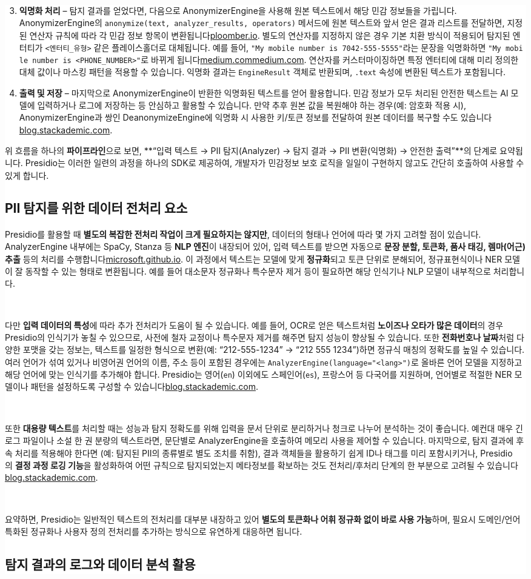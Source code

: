 3. **익명화 처리** – 탐지 결과를 얻었다면, 다음으로 AnonymizerEngine을 사용해 원본 텍스트에서 해당 민감 정보들을 가립니다. AnonymizerEngine의 `anonymize(text, analyzer_results, operators)` 메서드에 원본 텍스트와 앞서 얻은 결과 리스트를 전달하면, 지정된 연산자 규칙에 따라 각 민감 정보 항목이 변환됩니다[ploomber.io](https://ploomber.io/blog/pii-openai/#:~:text=def%20anonymize_text%28text%3A%20str%29%20,en). 별도의 연산자를 지정하지 않은 경우 기본 치환 방식이 적용되어 탐지된 엔터티가 `<엔터티_유형>` 같은 플레이스홀더로 대체됩니다. 예를 들어, `"My mobile number is 7042-555-5555"`라는 문장을 익명화하면 `"My mobile number is <PHONE_NUMBER>"`로 바뀌게 됩니다[medium.com](https://medium.com/@namaste.prashantiso/data-anonymization-made-simple-with-presidio-7d1eff97acdb#:~:text=results%20%3D%20analyzer.analyze%28text%3D,5555%22%2C%20entities%3D%5B%22PHONE_NUMBER%22%5D%2C%20language%3D%27en%27%29%20print%28results)[medium.com](https://medium.com/@namaste.prashantiso/data-anonymization-made-simple-with-presidio-7d1eff97acdb#:~:text=My%20mobile%20number%20is%20). 연산자를 커스터마이징하면 특정 엔터티에 대해 미리 정의한 대체 값이나 마스킹 패턴을 적용할 수 있습니다. 익명화 결과는 `EngineResult` 객체로 반환되며, `.text` 속성에 변환된 텍스트가 포함됩니다.
    
4. **출력 및 저장** – 마지막으로 AnonymizerEngine이 반환한 익명화된 텍스트를 얻어 활용합니다. 민감 정보가 모두 처리된 안전한 텍스트는 AI 모델에 입력하거나 로그에 저장하는 등 안심하고 활용할 수 있습니다. 만약 추후 원본 값을 복원해야 하는 경우(예: 암호화 적용 시), AnonymizerEngine과 쌍인 DeanonymizeEngine에 익명화 시 사용한 키/토큰 정보를 전달하여 원본 데이터를 복구할 수도 있습니다[blog.stackademic.com](https://blog.stackademic.com/presidio-in-action-detecting-and-securing-pii-in-text-451711e3c544?gi=6f51ac1f0627#:~:text=1,original%20text%20Ex%3A%20Decryption%2C%20Unmasking).
    

위 흐름을 하나의 **파이프라인**으로 보면, **“입력 텍스트 → PII 탐지(Analyzer) → 탐지 결과 → PII 변환(익명화) → 안전한 출력”**의 단계로 요약됩니다. Presidio는 이러한 일련의 과정을 하나의 SDK로 제공하여, 개발자가 민감정보 보호 로직을 일일이 구현하지 않고도 간단히 호출하여 사용할 수 있게 합니다.

## PII 탐지를 위한 데이터 전처리 요소

Presidio를 활용할 때 **별도의 복잡한 전처리 작업이 크게 필요하지는 않지만**, 데이터의 형태나 언어에 따라 몇 가지 고려할 점이 있습니다. AnalyzerEngine 내부에는 SpaCy, Stanza 등 **NLP 엔진**이 내장되어 있어, 입력 텍스트를 받으면 자동으로 **문장 분할, 토큰화, 품사 태깅, 렘마(어근) 추출** 등의 처리를 수행합니다[microsoft.github.io](https://microsoft.github.io/presidio/samples/python/customizing_presidio_analyzer/#:~:text=When%20initializing%20the%20,lemmas%20and%20other%20linguistic%20features). 이 과정에서 텍스트는 모델에 맞게 **정규화**되고 토큰 단위로 분해되어, 정규표현식이나 NER 모델이 잘 동작할 수 있는 형태로 변환됩니다. 예를 들어 대소문자 정규화나 특수문자 제거 등이 필요하면 해당 인식기나 NLP 모델이 내부적으로 처리합니다.

 

다만 **입력 데이터의 특성**에 따라 추가 전처리가 도움이 될 수 있습니다. 예를 들어, OCR로 얻은 텍스트처럼 **노이즈나 오타가 많은 데이터**의 경우 Presidio의 인식기가 놓칠 수 있으므로, 사전에 철자 교정이나 특수문자 제거를 해주면 탐지 성능이 향상될 수 있습니다. 또한 **전화번호나 날짜**처럼 다양한 포맷을 갖는 정보는, 텍스트를 일정한 형식으로 변환(예: “212-555-1234” → “212 555 1234”)하면 정규식 매칭의 정확도를 높일 수 있습니다. 여러 언어가 섞여 있거나 비영어권 언어의 이름, 주소 등이 포함된 경우에는 `AnalyzerEngine(language="<lang>")`로 올바른 언어 모델을 지정하고 해당 언어에 맞는 인식기를 추가해야 합니다. Presidio는 영어(`en`) 이외에도 스페인어(`es`), 프랑스어 등 다국어를 지원하며, 언어별로 적절한 NER 모델이나 패턴을 설정하도록 구성할 수 있습니다[blog.stackademic.com](https://blog.stackademic.com/presidio-in-action-detecting-and-securing-pii-in-text-451711e3c544?gi=6f51ac1f0627#:~:text=Configuring%20NER%20model).

 

또한 **대용량 텍스트**를 처리할 때는 성능과 탐지 정확도를 위해 입력을 문서 단위로 분리하거나 청크로 나누어 분석하는 것이 좋습니다. 예컨대 매우 긴 로그 파일이나 소설 한 권 분량의 텍스트라면, 문단별로 AnalyzerEngine을 호출하여 메모리 사용을 제어할 수 있습니다. 마지막으로, 탐지 결과에 후속 처리를 적용해야 한다면 (예: 탐지된 PII의 종류별로 별도 조치를 취함), 결과 객체들을 활용하기 쉽게 ID나 태그를 미리 포함시키거나, Presidio의 **결정 과정 로깅 기능**을 활성화하여 어떤 규칙으로 탐지되었는지 메타정보를 확보하는 것도 전처리/후처리 단계의 한 부분으로 고려될 수 있습니다[blog.stackademic.com](https://blog.stackademic.com/presidio-in-action-detecting-and-securing-pii-in-text-451711e3c544?gi=6f51ac1f0627#:~:text=Analyzer%20Decision%20Process).

 

요약하면, Presidio는 일반적인 텍스트의 전처리를 대부분 내장하고 있어 **별도의 토큰화나 어휘 정규화 없이 바로 사용 가능**하며, 필요시 도메인/언어 특화된 정규화나 사용자 정의 전처리를 추가하는 방식으로 유연하게 대응하면 됩니다.

## 탐지 결과의 로그와 데이터 분석 활용
